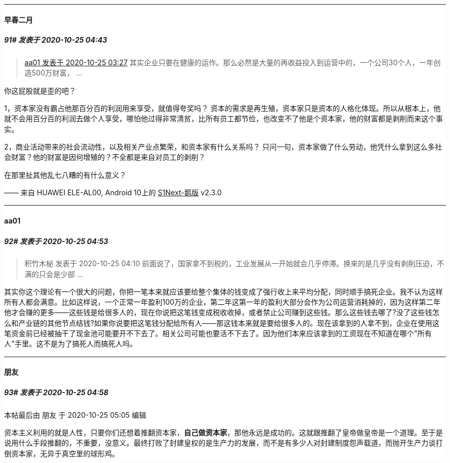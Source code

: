 




*****

####  早春二月  
##### 91#       发表于 2020-10-25 04:43



<blockquote><a href="httphttps://bbs.saraba1st.com/2b/forum.php?mod=redirect&amp;goto=findpost&amp;pid=49160086&amp;ptid=1966836" target="_blank">aa01 发表于 2020-10-25 03:27</a>
其实企业只要在健康的运作。那么必然是大量的再收益投入到运营中的，一个公司30个人，一年创造500万财富， ...</blockquote>
你这屁股就是歪的吧？

1，资本家没有霸占他那百分百的利润用来享受，就值得夸奖吗？
资本的需求是再生殖，资本家只是资本的人格化体现。所以从根本上，他就不会用百分百的利润去做个人享受，哪怕他过得非常清贫，比所有员工都节俭，也改变不了他是个资本家，他的财富都是剥削而来这个事实。

2，商业活动带来的社会流动性，以及相关产业点繁荣，和资本家有什么关系吗？
只问一句，资本家做了什么劳动，他凭什么拿到这么多社会财富？他的财富是因何增殖的？不全都是来自对员工的剥削？

在那里扯其他乱七八糟的有什么意义？


—— 来自 HUAWEI ELE-AL00, Android 10上的 [S1Next-鹅版](https://github.com/ykrank/S1-Next/releases) v2.3.0







*****

####  aa01  
##### 92#       发表于 2020-10-25 04:53



<blockquote>积竹木柲 发表于 2020-10-25 04:10
前面说了，国家拿不到税的，工业发展从一开始就会几乎停滞。换来的是几乎没有剥削压迫，不满的只会是少部 ...</blockquote>
其实你这个理论有一个很大的问题，你把一笔本来就应该要给整个集体的钱变成了强行收上来平均分配，同时顺手搞死企业。我不认为这样所有人都会满意。比如这样说，一个正常一年盈利100万的企业，第二年这第一年的盈利大部分会作为公司运营消耗掉的，因为这样第二年他才会赚的更多——这些钱是给很多人的，现在你说把这笔钱变成税收收掉，或者禁止公司赚到这些钱。那么这些钱去哪了?没了这些钱怎么和产业链的其他节点结钱?如果你说要把这笔钱分配给所有人——那这钱本来就是要给很多人的。现在该拿到的人拿不到，企业在使用这笔资金前已经被抽干了现金池可能要开不下去了。相关公司可能也要活不下去了。因为他们本来应该拿到的工资现在不知道在哪个"所有人"手里。这不是为了搞死人而搞死人吗。







*****

####  朋友  
##### 93#       发表于 2020-10-25 04:58



 本帖最后由 朋友 于 2020-10-25 05:05 编辑 

资本主义利用的就是人性，只要你们还想着推翻资本家，<strong>自己做资本家</strong>，那他永远是成功的。这就跟推翻了皇帝做皇帝是一个道理。至于是说用什么手段推翻的，不重要，没意义。最终打败了封建皇权的是生产力的发展，而不是有多少人对封建制度怨声载道，而抛开生产力谈打倒资本家，无异于真空里的球形鸡。
